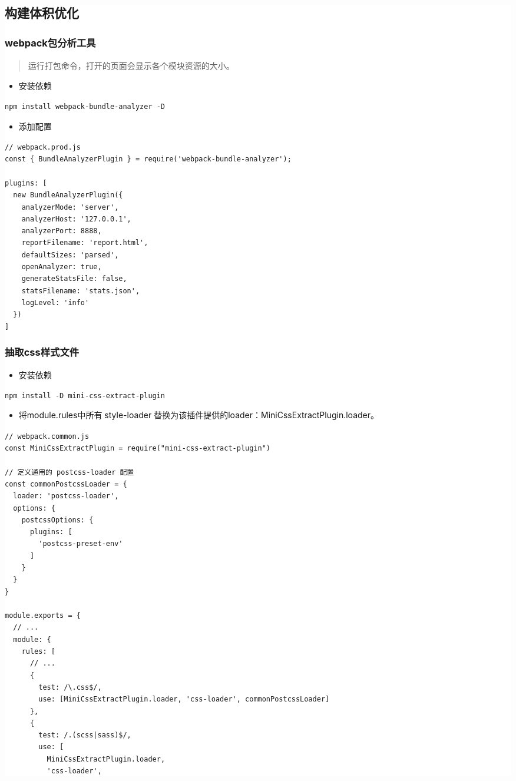 ## 构建体积优化
### webpack包分析工具
> 运行打包命令，打开的页面会显示各个模块资源的大小。

- 安装依赖
```
npm install webpack-bundle-analyzer -D
```
- 添加配置
```
// webpack.prod.js
const { BundleAnalyzerPlugin } = require('webpack-bundle-analyzer');

plugins: [
  new BundleAnalyzerPlugin({
    analyzerMode: 'server',
    analyzerHost: '127.0.0.1',
    analyzerPort: 8888,
    reportFilename: 'report.html',
    defaultSizes: 'parsed',
    openAnalyzer: true,
    generateStatsFile: false,
    statsFilename: 'stats.json',
    logLevel: 'info'
  })
]
```
### 抽取css样式文件
- 安装依赖
```
npm install -D mini-css-extract-plugin
```
- 将module.rules中所有 style-loader 替换为该插件提供的loader：MiniCssExtractPlugin.loader。
```
// webpack.common.js
const MiniCssExtractPlugin = require("mini-css-extract-plugin")

// 定义通用的 postcss-loader 配置
const commonPostcssLoader = {
  loader: 'postcss-loader',
  options: {
    postcssOptions: {
      plugins: [
        'postcss-preset-env'
      ]
    }
  }
}

module.exports = {
  // ...
  module: {
    rules: [
      // ...
      {
        test: /\.css$/,
        use: [MiniCssExtractPlugin.loader, 'css-loader', commonPostcssLoader]
      },
      {
        test: /.(scss|sass)$/,
        use: [
          MiniCssExtractPlugin.loader,
          'css-loader',
```